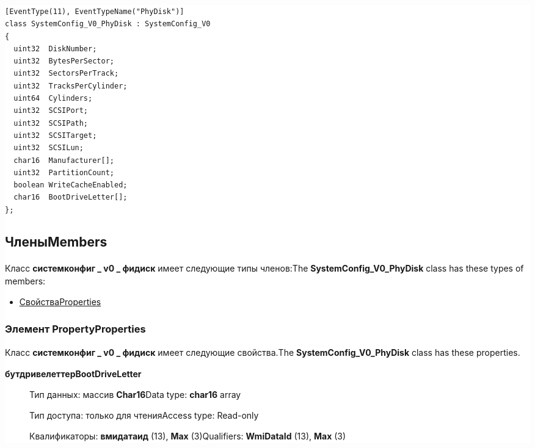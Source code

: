 ``` syntax
[EventType(11), EventTypeName("PhyDisk")]
class SystemConfig_V0_PhyDisk : SystemConfig_V0
{
  uint32  DiskNumber;
  uint32  BytesPerSector;
  uint32  SectorsPerTrack;
  uint32  TracksPerCylinder;
  uint64  Cylinders;
  uint32  SCSIPort;
  uint32  SCSIPath;
  uint32  SCSITarget;
  uint32  SCSILun;
  char16  Manufacturer[];
  uint32  PartitionCount;
  boolean WriteCacheEnabled;
  char16  BootDriveLetter[];
};
```

## <a name="members"></a><span data-ttu-id="7af48-107">Члены</span><span class="sxs-lookup"><span data-stu-id="7af48-107">Members</span></span>

<span data-ttu-id="7af48-108">Класс **системконфиг \_ v0 \_ фидиск** имеет следующие типы членов:</span><span class="sxs-lookup"><span data-stu-id="7af48-108">The **SystemConfig\_V0\_PhyDisk** class has these types of members:</span></span>

-   [<span data-ttu-id="7af48-109">Свойства</span><span class="sxs-lookup"><span data-stu-id="7af48-109">Properties</span></span>](#properties)

### <a name="properties"></a><span data-ttu-id="7af48-110">Элемент Property</span><span class="sxs-lookup"><span data-stu-id="7af48-110">Properties</span></span>

<span data-ttu-id="7af48-111">Класс **системконфиг \_ v0 \_ фидиск** имеет следующие свойства.</span><span class="sxs-lookup"><span data-stu-id="7af48-111">The **SystemConfig\_V0\_PhyDisk** class has these properties.</span></span>

<dl> <dt>

<span data-ttu-id="7af48-112">**бутдривелеттер**</span><span class="sxs-lookup"><span data-stu-id="7af48-112">**BootDriveLetter**</span></span>
</dt> <dd> <dl> <dt>

<span data-ttu-id="7af48-113">Тип данных: массив **Char16**</span><span class="sxs-lookup"><span data-stu-id="7af48-113">Data type: **char16** array</span></span>
</dt> <dt>

<span data-ttu-id="7af48-114">Тип доступа: только для чтения</span><span class="sxs-lookup"><span data-stu-id="7af48-114">Access type: Read-only</span></span>
</dt> <dt>

<span data-ttu-id="7af48-115">Квалификаторы: **вмидатаид** (13), **Max** (3)</span><span class="sxs-lookup"><span data-stu-id="7af48-115">Qualifiers: **WmiDataId** (13), **Max** (3)</span></span>
</dt> </dl>
